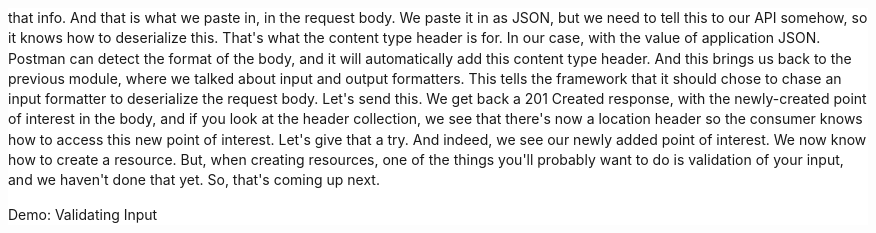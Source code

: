 that info. And that is what we paste in, in the request body. We paste it in as JSON, but we need to tell this to our API somehow, so it knows how to deserialize this. That's what the content type header is for. In our case, with the value of application JSON. Postman can detect the format of the body, and it will automatically add this content type header. And this brings us back to the previous module, where we talked about input and output formatters. This tells the framework that it should chose to chase an input formatter to deserialize the request body. Let's send this. We get back a 201 Created response, with the newly-created point of interest in the body, and if you look at the header collection, we see that there's now a location header so the consumer knows how to access this new point of interest. Let's give that a try. And indeed, we see our newly added point of interest. We now know how to create a resource. But, when creating resources, one of the things you'll probably want to do is validation of your input, and we haven't done that yet. So, that's coming up next.

Demo: Validating Input